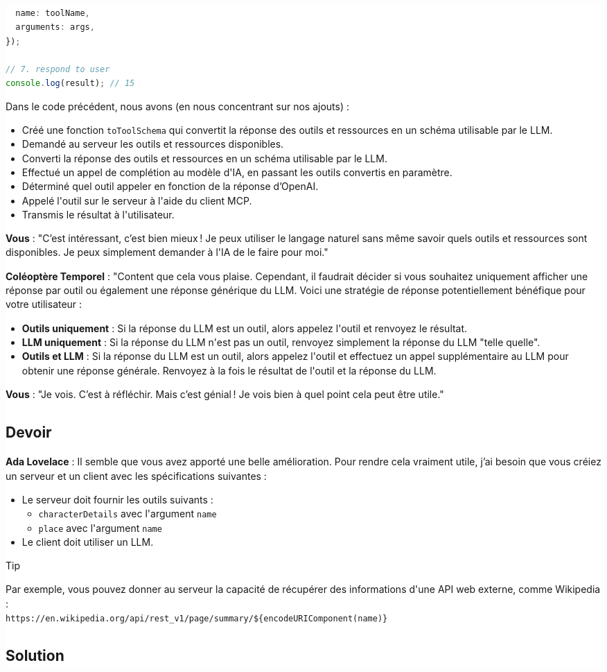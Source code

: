 ```typescript
  name: toolName,
  arguments: args,
});

// 7. respond to user
console.log(result); // 15
```

Dans le code précédent, nous avons (en nous concentrant sur nos ajouts) :

* Créé une fonction `toToolSchema` qui convertit la réponse des outils et ressources en un schéma utilisable par le LLM.
* Demandé au serveur les outils et ressources disponibles.
* Converti la réponse des outils et ressources en un schéma utilisable par le LLM.
* Effectué un appel de complétion au modèle d'IA, en passant les outils convertis en paramètre.
* Déterminé quel outil appeler en fonction de la réponse d’OpenAI.
* Appelé l'outil sur le serveur à l'aide du client MCP.
* Transmis le résultat à l'utilisateur.

**Vous** : "C’est intéressant, c’est bien mieux ! Je peux utiliser le langage naturel sans même savoir quels outils et ressources sont disponibles. Je peux simplement demander à l'IA de le faire pour moi."

**Coléoptère Temporel** : "Content que cela vous plaise. Cependant, il faudrait décider si vous souhaitez uniquement afficher une réponse par outil ou également une réponse générique du LLM. Voici une stratégie de réponse potentiellement bénéfique pour votre utilisateur :

* **Outils uniquement** : Si la réponse du LLM est un outil, alors appelez l'outil et renvoyez le résultat.
* **LLM uniquement** : Si la réponse du LLM n'est pas un outil, renvoyez simplement la réponse du LLM "telle quelle".
* **Outils et LLM** : Si la réponse du LLM est un outil, alors appelez l'outil et effectuez un appel supplémentaire au LLM pour obtenir une réponse générale. Renvoyez à la fois le résultat de l'outil et la réponse du LLM.

**Vous** : "Je vois. C’est à réfléchir. Mais c’est génial ! Je vois bien à quel point cela peut être utile."

## Devoir

**Ada Lovelace** : Il semble que vous avez apporté une belle amélioration. Pour rendre cela vraiment utile, j’ai besoin que vous créiez un serveur et un client avec les spécifications suivantes :

* Le serveur doit fournir les outils suivants :
  * `characterDetails` avec l'argument `name`
  * `place` avec l'argument `name`
* Le client doit utiliser un LLM.

> [!TIP]
> Par exemple, vous pouvez donner au serveur la capacité de récupérer des informations d'une API web externe, comme Wikipedia :\
> `https://en.wikipedia.org/api/rest_v1/page/summary/${encodeURIComponent(name)}`

## Solution
